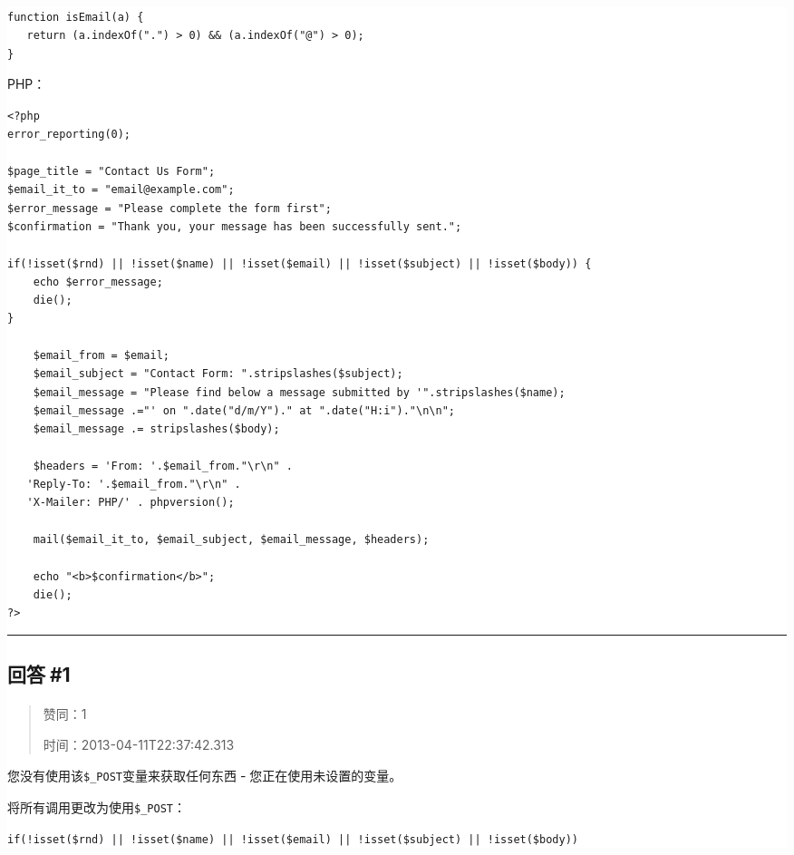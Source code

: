 ```
function isEmail(a) {
   return (a.indexOf(".") > 0) && (a.indexOf("@") > 0);
} 
```

PHP：

```
<?php
error_reporting(0);

$page_title = "Contact Us Form";
$email_it_to = "email@example.com";
$error_message = "Please complete the form first";
$confirmation = "Thank you, your message has been successfully sent.";

if(!isset($rnd) || !isset($name) || !isset($email) || !isset($subject) || !isset($body)) {
    echo $error_message;
    die();
}

    $email_from = $email;
    $email_subject = "Contact Form: ".stripslashes($subject);
    $email_message = "Please find below a message submitted by '".stripslashes($name);
    $email_message .="' on ".date("d/m/Y")." at ".date("H:i")."\n\n";
    $email_message .= stripslashes($body);

    $headers = 'From: '.$email_from."\r\n" .
   'Reply-To: '.$email_from."\r\n" .
   'X-Mailer: PHP/' . phpversion();

    mail($email_it_to, $email_subject, $email_message, $headers);

    echo "<b>$confirmation</b>";
    die();
?> 
```

* * *

## 回答 #1

> 赞同：1
> 
> 时间：2013-04-11T22:37:42.313

您没有使用该`$_POST`变量来获取任何东西 - 您正在使用未设置的变量。

将所有调用更改为使用`$_POST`：

```
if(!isset($rnd) || !isset($name) || !isset($email) || !isset($subject) || !isset($body)) 
```
